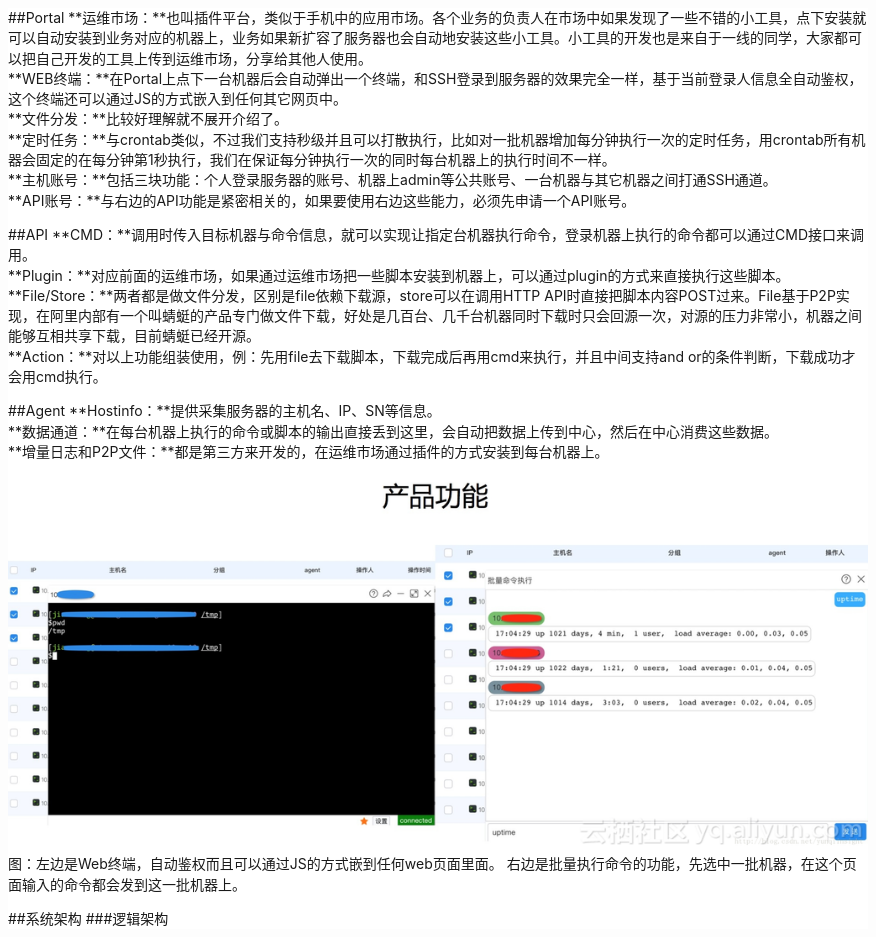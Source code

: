 ##Portal
**运维市场：**也叫插件平台，类似于手机中的应用市场。各个业务的负责人在市场中如果发现了一些不错的小工具，点下安装就可以自动安装到业务对应的机器上，业务如果新扩容了服务器也会自动地安装这些小工具。小工具的开发也是来自于一线的同学，大家都可以把自己开发的工具上传到运维市场，分享给其他人使用。  
**WEB终端：**在Portal上点下一台机器后会自动弹出一个终端，和SSH登录到服务器的效果完全一样，基于当前登录人信息全自动鉴权，这个终端还可以通过JS的方式嵌入到任何其它网页中。  
**文件分发：**比较好理解就不展开介绍了。  
**定时任务：**与crontab类似，不过我们支持秒级并且可以打散执行，比如对一批机器增加每分钟执行一次的定时任务，用crontab所有机器会固定的在每分钟第1秒执行，我们在保证每分钟执行一次的同时每台机器上的执行时间不一样。  
**主机账号：**包括三块功能：个人登录服务器的账号、机器上admin等公共账号、一台机器与其它机器之间打通SSH通道。  
**API账号：**与右边的API功能是紧密相关的，如果要使用右边这些能力，必须先申请一个API账号。  

##API
**CMD：**调用时传入目标机器与命令信息，就可以实现让指定台机器执行命令，登录机器上执行的命令都可以通过CMD接口来调用。  
**Plugin：**对应前面的运维市场，如果通过运维市场把一些脚本安装到机器上，可以通过plugin的方式来直接执行这些脚本。  
**File/Store：**两者都是做文件分发，区别是file依赖下载源，store可以在调用HTTP API时直接把脚本内容POST过来。File基于P2P实现，在阿里内部有一个叫蜻蜓的产品专门做文件下载，好处是几百台、几千台机器同时下载时只会回源一次，对源的压力非常小，机器之间能够互相共享下载，目前蜻蜓已经开源。  
**Action：**对以上功能组装使用，例：先用file去下载脚本，下载完成后再用cmd来执行，并且中间支持and or的条件判断，下载成功才会用cmd执行。  

##Agent
**Hostinfo：**提供采集服务器的主机名、IP、SN等信息。  
**数据通道：**在每台机器上执行的命令或脚本的输出直接丢到这里，会自动把数据上传到中心，然后在中心消费这些数据。  
**增量日志和P2P文件：**都是第三方来开发的，在运维市场通过插件的方式安装到每台机器上。  

![](img/StarAgent06.png)  
图：左边是Web终端，自动鉴权而且可以通过JS的方式嵌到任何web页面里面。 
右边是批量执行命令的功能，先选中一批机器，在这个页面输入的命令都会发到这一批机器上。

##系统架构
###逻辑架构 